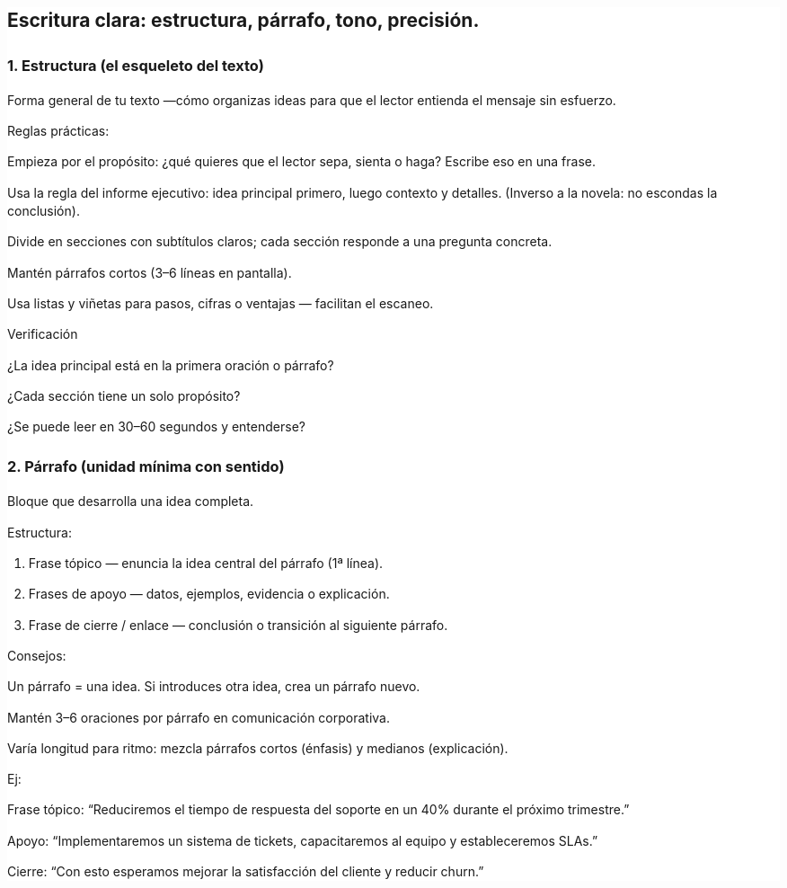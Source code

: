 

## Escritura clara: estructura, párrafo, tono, precisión.

### 1. Estructura (el esqueleto del texto)

Forma general de tu texto —cómo organizas ideas para que el lector entienda el mensaje sin esfuerzo.

Reglas prácticas:

Empieza por el propósito: ¿qué quieres que el lector sepa, sienta o haga? Escribe eso en una frase.

Usa la regla del informe ejecutivo: idea principal primero, luego contexto y detalles. (Inverso a la novela: no escondas la conclusión).

Divide en secciones con subtítulos claros; cada sección responde a una pregunta concreta.

Mantén párrafos cortos (3–6 líneas en pantalla).

Usa listas y viñetas para pasos, cifras o ventajas — facilitan el escaneo.


Verificación

¿La idea principal está en la primera oración o párrafo?

¿Cada sección tiene un solo propósito?

¿Se puede leer en 30–60 segundos y entenderse?


### 2. Párrafo (unidad mínima con sentido)

Bloque que desarrolla una idea completa.

Estructura:

1. Frase tópico — enuncia la idea central del párrafo (1ª línea).

2. Frases de apoyo — datos, ejemplos, evidencia o explicación.

3. Frase de cierre / enlace — conclusión o transición al siguiente párrafo.


Consejos: 

Un párrafo = una idea. Si introduces otra idea, crea un párrafo nuevo.

Mantén 3–6 oraciones por párrafo en comunicación corporativa.

Varía longitud para ritmo: mezcla párrafos cortos (énfasis) y medianos (explicación).


Ej: 

Frase tópico: “Reduciremos el tiempo de respuesta del soporte en un 40% durante el próximo trimestre.”

Apoyo: “Implementaremos un sistema de tickets, capacitaremos al equipo y estableceremos SLAs.”

Cierre: “Con esto esperamos mejorar la satisfacción del cliente y reducir churn.”
